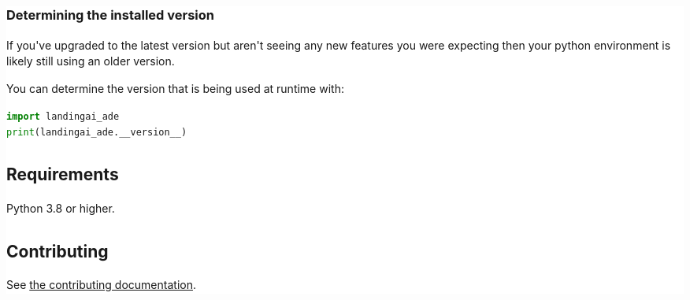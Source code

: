 ### Determining the installed version

If you've upgraded to the latest version but aren't seeing any new features you were expecting then your python environment is likely still using an older version.

You can determine the version that is being used at runtime with:

```py
import landingai_ade
print(landingai_ade.__version__)
```

## Requirements

Python 3.8 or higher.

## Contributing

See [the contributing documentation](./CONTRIBUTING.md).
